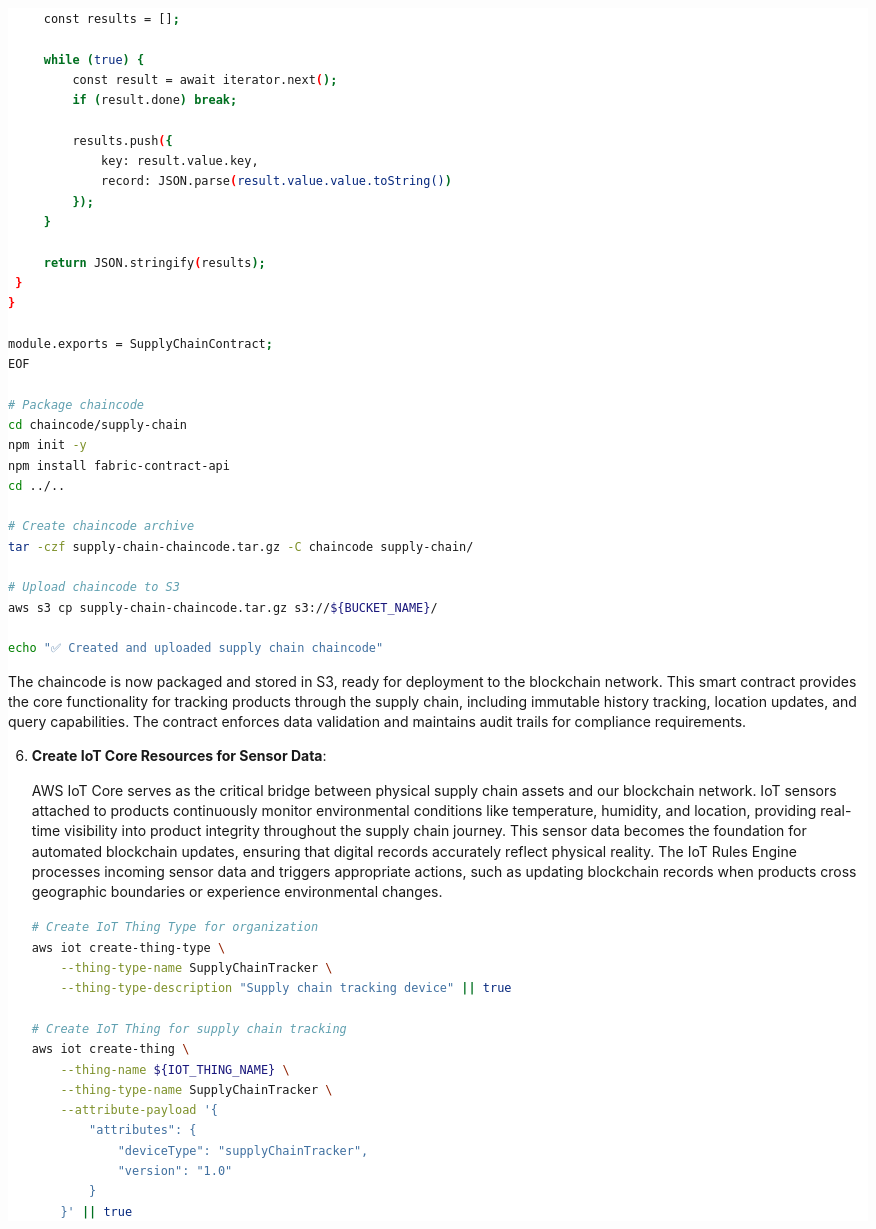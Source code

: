    ```bash
        const results = [];
        
        while (true) {
            const result = await iterator.next();
            if (result.done) break;
            
            results.push({
                key: result.value.key,
                record: JSON.parse(result.value.value.toString())
            });
        }
        
        return JSON.stringify(results);
    }
}

module.exports = SupplyChainContract;
EOF

   # Package chaincode
   cd chaincode/supply-chain
   npm init -y
   npm install fabric-contract-api
   cd ../..

   # Create chaincode archive
   tar -czf supply-chain-chaincode.tar.gz -C chaincode supply-chain/

   # Upload chaincode to S3
   aws s3 cp supply-chain-chaincode.tar.gz s3://${BUCKET_NAME}/

   echo "✅ Created and uploaded supply chain chaincode"
   ```

   The chaincode is now packaged and stored in S3, ready for deployment to the blockchain network. This smart contract provides the core functionality for tracking products through the supply chain, including immutable history tracking, location updates, and query capabilities. The contract enforces data validation and maintains audit trails for compliance requirements.

6. **Create IoT Core Resources for Sensor Data**:

   AWS IoT Core serves as the critical bridge between physical supply chain assets and our blockchain network. IoT sensors attached to products continuously monitor environmental conditions like temperature, humidity, and location, providing real-time visibility into product integrity throughout the supply chain journey. This sensor data becomes the foundation for automated blockchain updates, ensuring that digital records accurately reflect physical reality. The IoT Rules Engine processes incoming sensor data and triggers appropriate actions, such as updating blockchain records when products cross geographic boundaries or experience environmental changes.

   ```bash
   # Create IoT Thing Type for organization
   aws iot create-thing-type \
       --thing-type-name SupplyChainTracker \
       --thing-type-description "Supply chain tracking device" || true

   # Create IoT Thing for supply chain tracking
   aws iot create-thing \
       --thing-name ${IOT_THING_NAME} \
       --thing-type-name SupplyChainTracker \
       --attribute-payload '{
           "attributes": {
               "deviceType": "supplyChainTracker",
               "version": "1.0"
           }
       }' || true
   ```